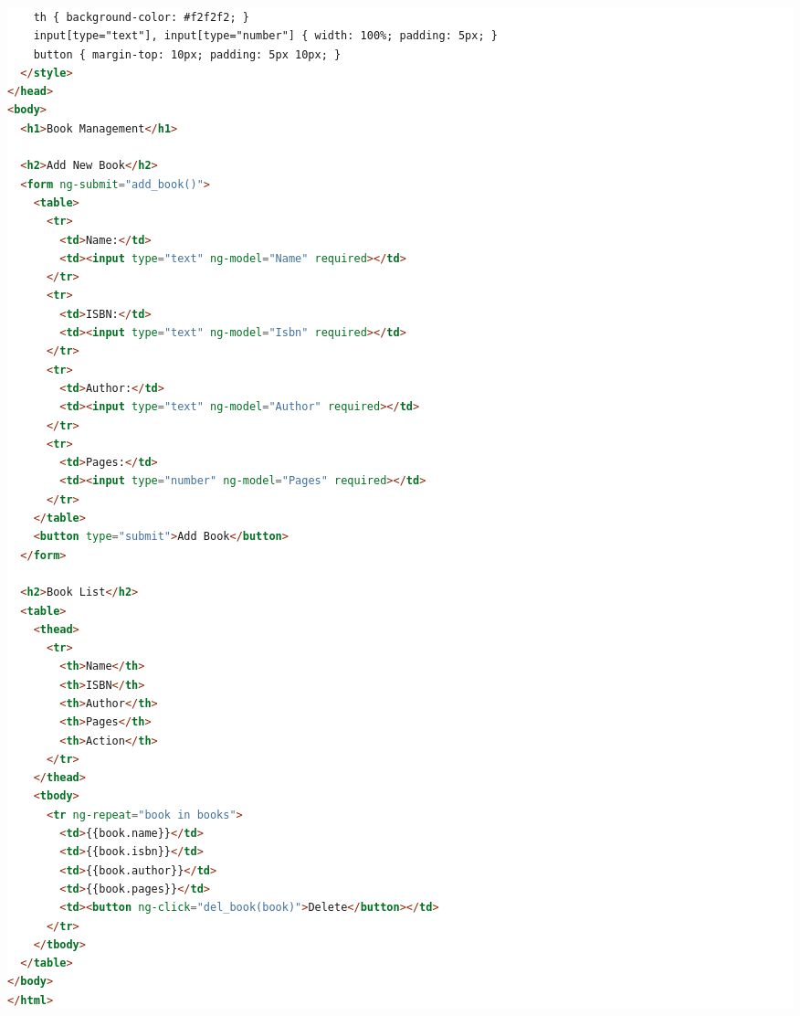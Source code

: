 ```html
    th { background-color: #f2f2f2; }
    input[type="text"], input[type="number"] { width: 100%; padding: 5px; }
    button { margin-top: 10px; padding: 5px 10px; }
  </style>
</head>
<body>
  <h1>Book Management</h1>
  
  <h2>Add New Book</h2>
  <form ng-submit="add_book()">
    <table>
      <tr>
        <td>Name:</td>
        <td><input type="text" ng-model="Name" required></td>
      </tr>
      <tr>
        <td>ISBN:</td>
        <td><input type="text" ng-model="Isbn" required></td>
      </tr>
      <tr>
        <td>Author:</td>
        <td><input type="text" ng-model="Author" required></td>
      </tr>
      <tr>
        <td>Pages:</td>
        <td><input type="number" ng-model="Pages" required></td>
      </tr>
    </table>
    <button type="submit">Add Book</button>
  </form>

  <h2>Book List</h2>
  <table>
    <thead>
      <tr>
        <th>Name</th>
        <th>ISBN</th>
        <th>Author</th>
        <th>Pages</th>
        <th>Action</th>
      </tr>
    </thead>
    <tbody>
      <tr ng-repeat="book in books">
        <td>{{book.name}}</td>
        <td>{{book.isbn}}</td>
        <td>{{book.author}}</td>
        <td>{{book.pages}}</td>
        <td><button ng-click="del_book(book)">Delete</button></td>
      </tr>
    </tbody>
  </table>
</body>
</html>
```
